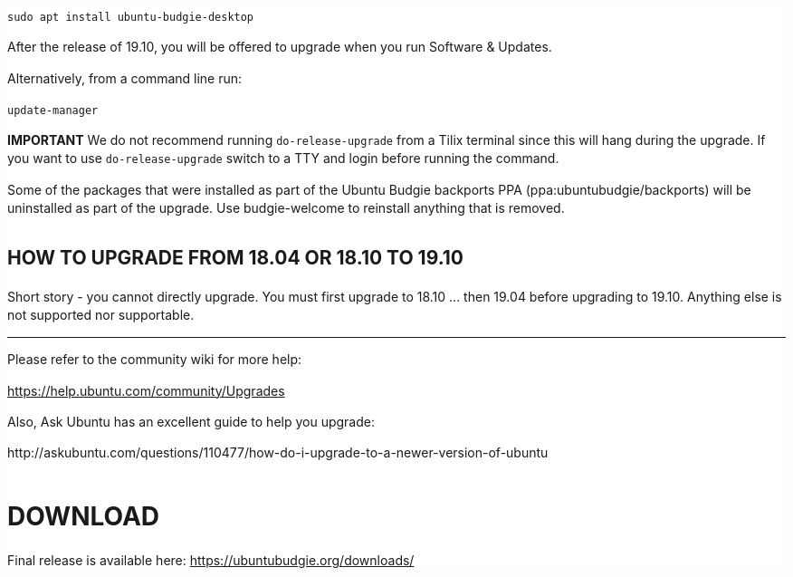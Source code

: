 

<pre class="wp-block-code"><code>sudo apt install ubuntu-budgie-desktop
</code></pre>



<p>After the release of 19.10, you will be offered to upgrade when you run Software &amp; Updates.</p>



<p>Alternatively, from a command line run:</p>



<pre class="wp-block-code"><code>update-manager
</code></pre>



<p><strong>IMPORTANT</strong>&nbsp;We do not recommend running&nbsp;<code>do-release-upgrade</code>&nbsp;from a Tilix terminal since this will hang during the upgrade. If you want to use&nbsp;<code>do-release-upgrade</code>&nbsp;switch to a TTY and login before running the command.</p>



<p>Some of the packages that were installed as part of the Ubuntu Budgie backports PPA (ppa:ubuntubudgie/backports) will be uninstalled as part of the upgrade. Use budgie-welcome to reinstall anything that is removed.</p>



<h2 id="how-to-upgrade-from-18-04-or-18-10-to-19-10">HOW TO UPGRADE FROM 18.04 OR 18.10 TO 19.10</h2>



<p>Short story - you cannot directly upgrade. You must first upgrade to 18.10 ... then 19.04 before upgrading to 19.10. Anything else is not supported nor supportable.</p>



<hr class="wp-block-separator"/>



<p>Please refer to the community wiki for more help:</p>



<p><a href="https://help.ubuntu.com/community/Upgrades">https://help.ubuntu.com/community/Upgrades</a></p>



<p>Also, Ask Ubuntu has an excellent guide to help you upgrade:</p>



<p>http://askubuntu.com/questions/110477/how-do-i-upgrade-to-a-newer-version-of-ubuntu</p>



<h1 id="download">DOWNLOAD</h1>



<p>Final release is available here: <a href="https://ubuntubudgie.org/downloads/" class="ek-link">https://ubuntubudgie.org/downloads/</a></p>
